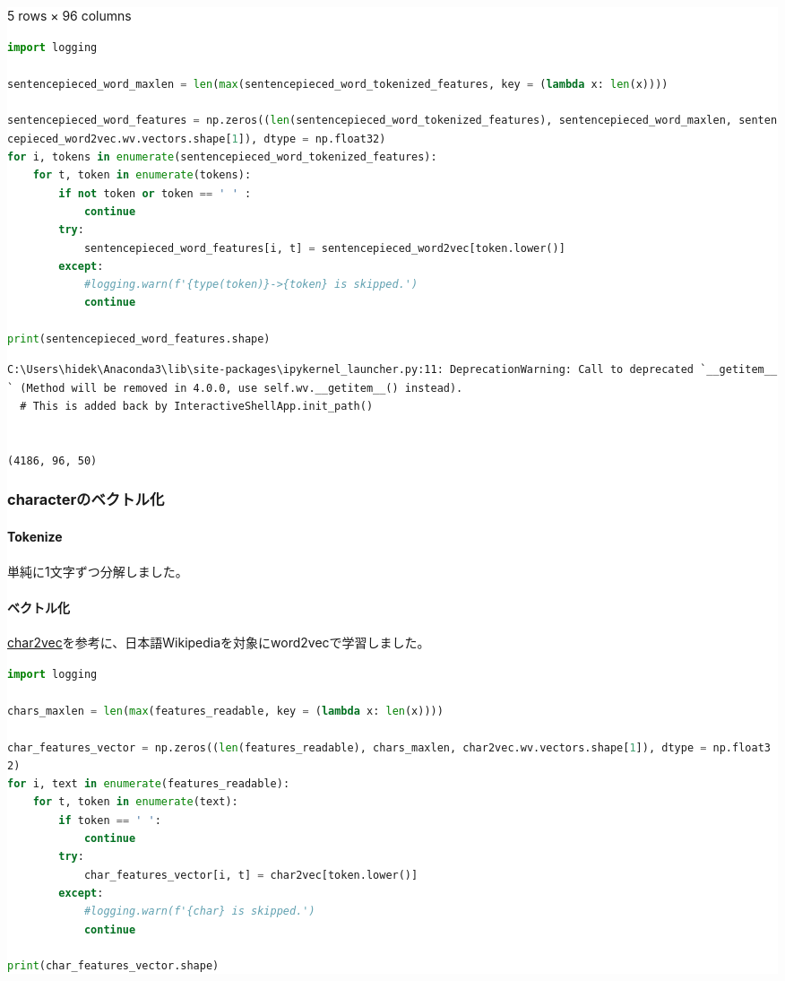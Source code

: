 </table>
<p>5 rows × 96 columns</p>
</div>



```python
import logging

sentencepieced_word_maxlen = len(max(sentencepieced_word_tokenized_features, key = (lambda x: len(x))))

sentencepieced_word_features = np.zeros((len(sentencepieced_word_tokenized_features), sentencepieced_word_maxlen, sentencepieced_word2vec.wv.vectors.shape[1]), dtype = np.float32)
for i, tokens in enumerate(sentencepieced_word_tokenized_features):
    for t, token in enumerate(tokens):
        if not token or token == ' ' :
            continue
        try:
            sentencepieced_word_features[i, t] = sentencepieced_word2vec[token.lower()]
        except:
            #logging.warn(f'{type(token)}->{token} is skipped.')
            continue

print(sentencepieced_word_features.shape)
```

    C:\Users\hidek\Anaconda3\lib\site-packages\ipykernel_launcher.py:11: DeprecationWarning: Call to deprecated `__getitem__` (Method will be removed in 4.0.0, use self.wv.__getitem__() instead).
      # This is added back by InteractiveShellApp.init_path()
    

    (4186, 96, 50)
    

### characterのベクトル化

#### Tokenize

単純に1文字ずつ分解しました。

#### ベクトル化

[char2vec](https://qiita.com/youwht/items/0b204c3575c94fc786b8)を参考に、日本語Wikipediaを対象にword2vecで学習しました。


```python
import logging

chars_maxlen = len(max(features_readable, key = (lambda x: len(x))))

char_features_vector = np.zeros((len(features_readable), chars_maxlen, char2vec.wv.vectors.shape[1]), dtype = np.float32)
for i, text in enumerate(features_readable):
    for t, token in enumerate(text):
        if token == ' ':
            continue
        try:
            char_features_vector[i, t] = char2vec[token.lower()]
        except:
            #logging.warn(f'{char} is skipped.')
            continue

print(char_features_vector.shape)
```
